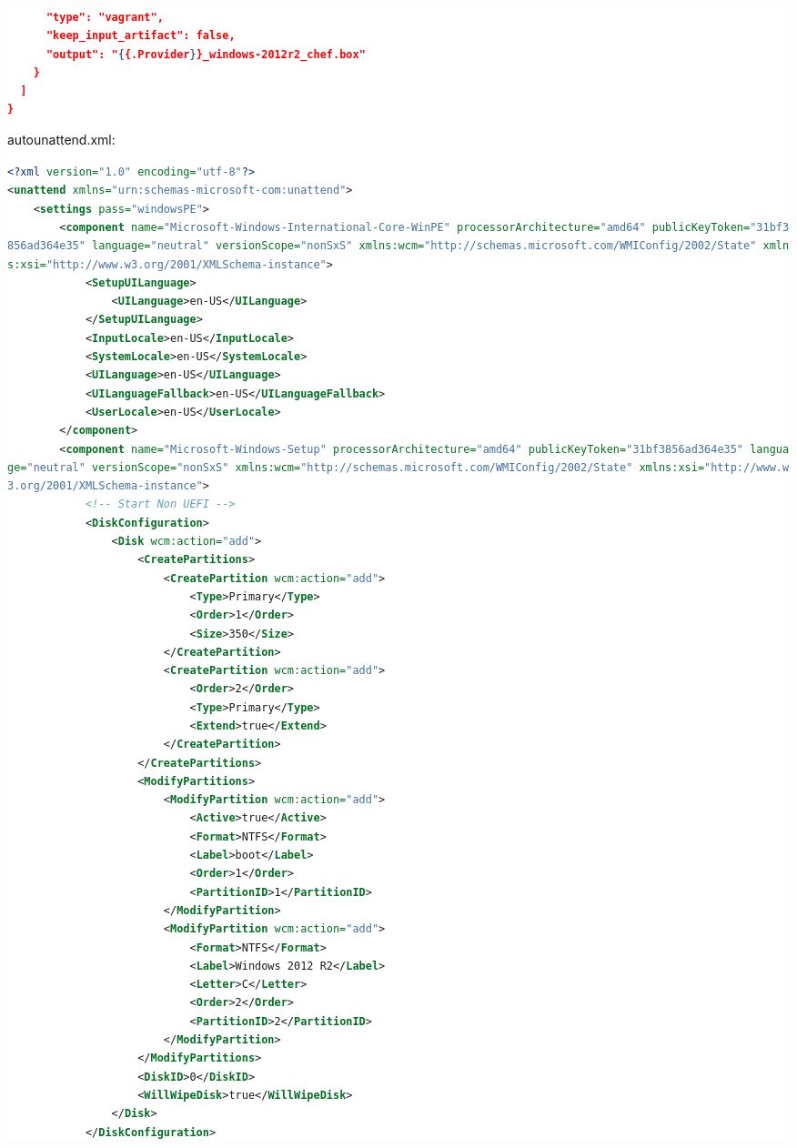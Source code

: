 ```json
      "type": "vagrant",
      "keep_input_artifact": false,
      "output": "{{.Provider}}_windows-2012r2_chef.box"
    }
  ]
}
```

autounattend.xml:

```xml
<?xml version="1.0" encoding="utf-8"?>
<unattend xmlns="urn:schemas-microsoft-com:unattend">
    <settings pass="windowsPE">
        <component name="Microsoft-Windows-International-Core-WinPE" processorArchitecture="amd64" publicKeyToken="31bf3856ad364e35" language="neutral" versionScope="nonSxS" xmlns:wcm="http://schemas.microsoft.com/WMIConfig/2002/State" xmlns:xsi="http://www.w3.org/2001/XMLSchema-instance">
            <SetupUILanguage>
                <UILanguage>en-US</UILanguage>
            </SetupUILanguage>
            <InputLocale>en-US</InputLocale>
            <SystemLocale>en-US</SystemLocale>
            <UILanguage>en-US</UILanguage>
            <UILanguageFallback>en-US</UILanguageFallback>
            <UserLocale>en-US</UserLocale>
        </component>
        <component name="Microsoft-Windows-Setup" processorArchitecture="amd64" publicKeyToken="31bf3856ad364e35" language="neutral" versionScope="nonSxS" xmlns:wcm="http://schemas.microsoft.com/WMIConfig/2002/State" xmlns:xsi="http://www.w3.org/2001/XMLSchema-instance">
            <!-- Start Non UEFI -->
            <DiskConfiguration>
                <Disk wcm:action="add">
                    <CreatePartitions>
                        <CreatePartition wcm:action="add">
                            <Type>Primary</Type>
                            <Order>1</Order>
                            <Size>350</Size>
                        </CreatePartition>
                        <CreatePartition wcm:action="add">
                            <Order>2</Order>
                            <Type>Primary</Type>
                            <Extend>true</Extend>
                        </CreatePartition>
                    </CreatePartitions>
                    <ModifyPartitions>
                        <ModifyPartition wcm:action="add">
                            <Active>true</Active>
                            <Format>NTFS</Format>
                            <Label>boot</Label>
                            <Order>1</Order>
                            <PartitionID>1</PartitionID>
                        </ModifyPartition>
                        <ModifyPartition wcm:action="add">
                            <Format>NTFS</Format>
                            <Label>Windows 2012 R2</Label>
                            <Letter>C</Letter>
                            <Order>2</Order>
                            <PartitionID>2</PartitionID>
                        </ModifyPartition>
                    </ModifyPartitions>
                    <DiskID>0</DiskID>
                    <WillWipeDisk>true</WillWipeDisk>
                </Disk>
            </DiskConfiguration>
```